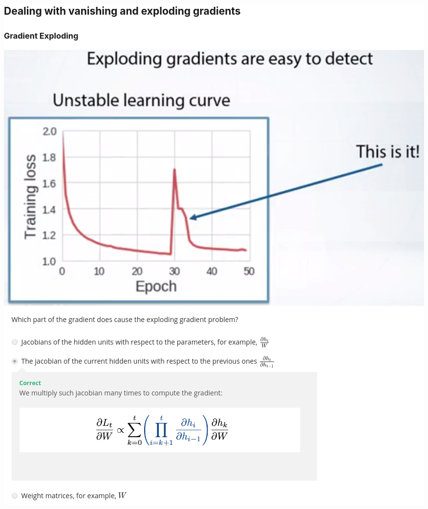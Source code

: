 


## Dealing with vanishing and exploding gradients


### Gradient Exploding

![](https://raw.githubusercontent.com/karenyyy/Advanced_ML_HSE/master/Introduction-To-Deep-Learning/images/53.png)

![](https://raw.githubusercontent.com/karenyyy/Advanced_ML_HSE/master/Introduction-To-Deep-Learning/images/54.png)

